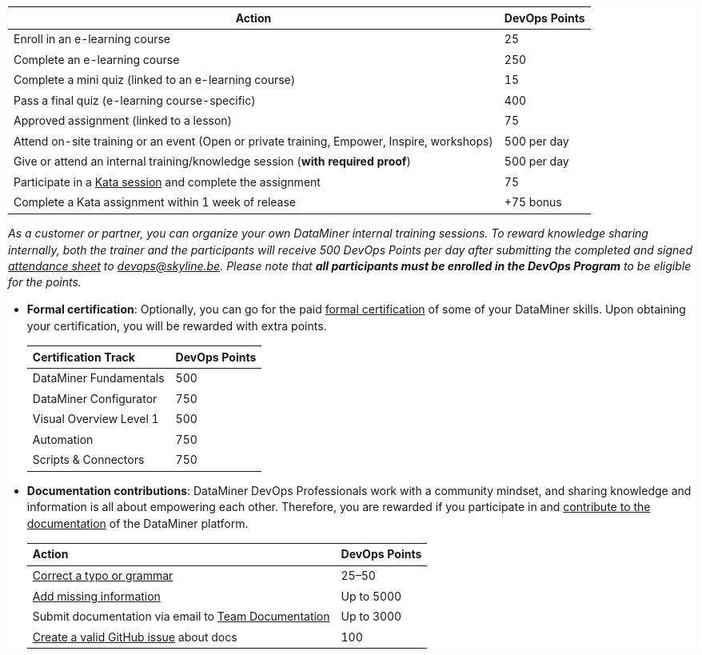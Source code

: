   | Action | DevOps Points |
  |--------|----------------|
  | Enroll in an e-learning course | 25 |
  | Complete an e-learning course | 250 |
  | Complete a mini quiz (linked to an e-learning course) | 15 |
  | Pass a final quiz (e-learning course-specific) | 400 |
  | Approved assignment (linked to a lesson) | 75 |
  | Attend on-site training or an event (Open or private training, Empower, Inspire, workshops) | 500 per day |
  | Give or attend an internal training/knowledge session (**with required proof**) | 500 per day |
  | Participate in a [Kata session](https://community.dataminer.services/learning-courses-tutorials/) and complete the assignment | 75 |
  | Complete a Kata assignment within 1 week of release | +75 bonus |

  *As a customer or partner, you can organize your own DataMiner internal training sessions. To reward knowledge sharing internally, both the trainer and the participants will receive 500 DevOps Points per day after submitting the completed and signed [attendance sheet](https://community.dataminer.services/download/dataminer-training-attendance-form/) to [devops@skyline.be](mailto:devops@skyline.be). Please note that **all participants must be enrolled in the DevOps Program** to be eligible for the points.*

- **Formal certification**: Optionally, you can go for the paid [formal certification](xref:Overview_Training_certification) of some of your DataMiner skills. Upon obtaining your certification, you will be rewarded with extra points.

  | Certification Track | DevOps Points |
  |---------------------|----------------|
  | DataMiner Fundamentals | 500 |
  | DataMiner Configurator | 750 |
  | Visual Overview Level 1 | 500 |
  | Automation | 750 |
  | Scripts & Connectors | 750 |

- **Documentation contributions**: DataMiner DevOps Professionals work with a community mindset, and sharing knowledge and information is all about empowering each other. Therefore, you are rewarded if you participate in and [contribute to the documentation](xref:contributing) of the DataMiner platform.

  | Action | DevOps Points |
  |--------|----------------|
  | [Correct a typo or grammar](xref:CTB_Quick_Edit) | 25–50 |
  | [Add missing information](xref:CTB_Larger_Contribution) | Up to 5000 |
  | Submit documentation via email to [Team Documentation](mailto:documentation@skyline.be) | Up to 3000 |
  | [Create a valid GitHub issue](xref:CTB_Reporting_Issue) about docs | 100 |
